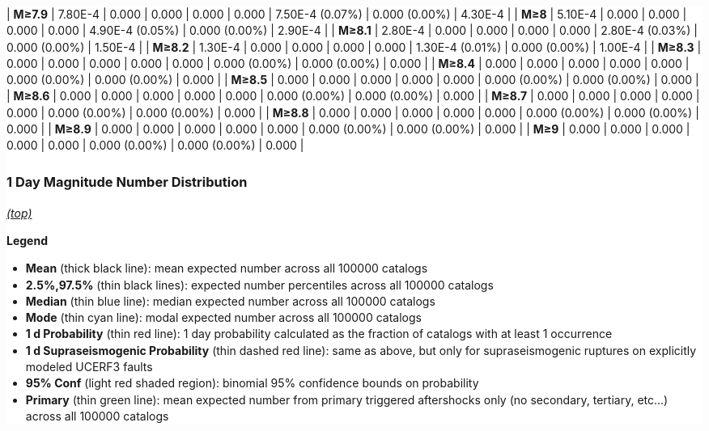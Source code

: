 | **M&ge;7.9** | 7.80E-4 | 0.000 | 0.000 | 0.000 | 0.000 | 7.50E-4 (0.07%) | 0.000 (0.00%) | 4.30E-4 |
| **M&ge;8** | 5.10E-4 | 0.000 | 0.000 | 0.000 | 0.000 | 4.90E-4 (0.05%) | 0.000 (0.00%) | 2.90E-4 |
| **M&ge;8.1** | 2.80E-4 | 0.000 | 0.000 | 0.000 | 0.000 | 2.80E-4 (0.03%) | 0.000 (0.00%) | 1.50E-4 |
| **M&ge;8.2** | 1.30E-4 | 0.000 | 0.000 | 0.000 | 0.000 | 1.30E-4 (0.01%) | 0.000 (0.00%) | 1.00E-4 |
| **M&ge;8.3** | 0.000 | 0.000 | 0.000 | 0.000 | 0.000 | 0.000 (0.00%) | 0.000 (0.00%) | 0.000 |
| **M&ge;8.4** | 0.000 | 0.000 | 0.000 | 0.000 | 0.000 | 0.000 (0.00%) | 0.000 (0.00%) | 0.000 |
| **M&ge;8.5** | 0.000 | 0.000 | 0.000 | 0.000 | 0.000 | 0.000 (0.00%) | 0.000 (0.00%) | 0.000 |
| **M&ge;8.6** | 0.000 | 0.000 | 0.000 | 0.000 | 0.000 | 0.000 (0.00%) | 0.000 (0.00%) | 0.000 |
| **M&ge;8.7** | 0.000 | 0.000 | 0.000 | 0.000 | 0.000 | 0.000 (0.00%) | 0.000 (0.00%) | 0.000 |
| **M&ge;8.8** | 0.000 | 0.000 | 0.000 | 0.000 | 0.000 | 0.000 (0.00%) | 0.000 (0.00%) | 0.000 |
| **M&ge;8.9** | 0.000 | 0.000 | 0.000 | 0.000 | 0.000 | 0.000 (0.00%) | 0.000 (0.00%) | 0.000 |
| **M&ge;9** | 0.000 | 0.000 | 0.000 | 0.000 | 0.000 | 0.000 (0.00%) | 0.000 (0.00%) | 0.000 |

### 1 Day Magnitude Number Distribution
*[(top)](#table-of-contents)*

**Legend**
* **Mean** (thick black line): mean expected number across all 100000 catalogs
* **2.5%,97.5%** (thin black lines): expected number percentiles across all 100000 catalogs
* **Median** (thin blue line): median expected number across all 100000 catalogs
* **Mode** (thin cyan line): modal expected number across all 100000 catalogs
* **1 d Probability** (thin red line): 1 day probability calculated as the fraction of catalogs with at least 1 occurrence
* **1 d Supraseismogenic Probability** (thin dashed red line): same as above, but only for supraseismogenic ruptures on explicitly modeled UCERF3 faults
* **95% Conf** (light red shaded region): binomial 95% confidence bounds on probability
* **Primary** (thin green line): mean expected number from primary triggered aftershocks only (no secondary, tertiary, etc...) across all 100000 catalogs
